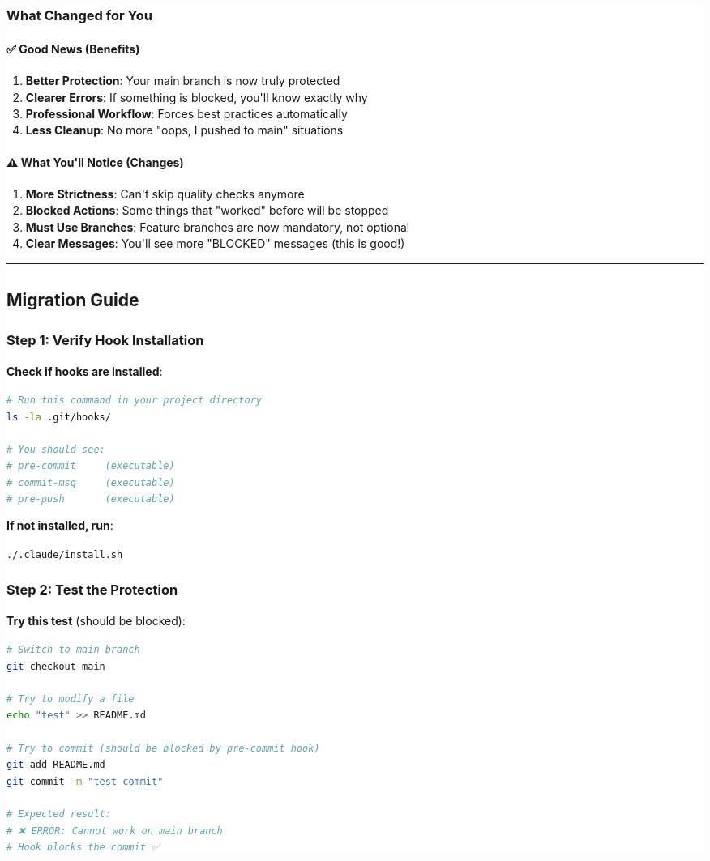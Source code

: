 ### What Changed for You

#### ✅ Good News (Benefits)

1. **Better Protection**: Your main branch is now truly protected
2. **Clearer Errors**: If something is blocked, you'll know exactly why
3. **Professional Workflow**: Forces best practices automatically
4. **Less Cleanup**: No more "oops, I pushed to main" situations

#### ⚠️ What You'll Notice (Changes)

1. **More Strictness**: Can't skip quality checks anymore
2. **Blocked Actions**: Some things that "worked" before will be stopped
3. **Must Use Branches**: Feature branches are now mandatory, not optional
4. **Clear Messages**: You'll see more "BLOCKED" messages (this is good!)

---

## Migration Guide

### Step 1: Verify Hook Installation

**Check if hooks are installed**:
```bash
# Run this command in your project directory
ls -la .git/hooks/

# You should see:
# pre-commit     (executable)
# commit-msg     (executable)
# pre-push       (executable)
```

**If not installed, run**:
```bash
./.claude/install.sh
```

### Step 2: Test the Protection

**Try this test** (should be blocked):
```bash
# Switch to main branch
git checkout main

# Try to modify a file
echo "test" >> README.md

# Try to commit (should be blocked by pre-commit hook)
git add README.md
git commit -m "test commit"

# Expected result:
# ❌ ERROR: Cannot work on main branch
# Hook blocks the commit ✅
```
